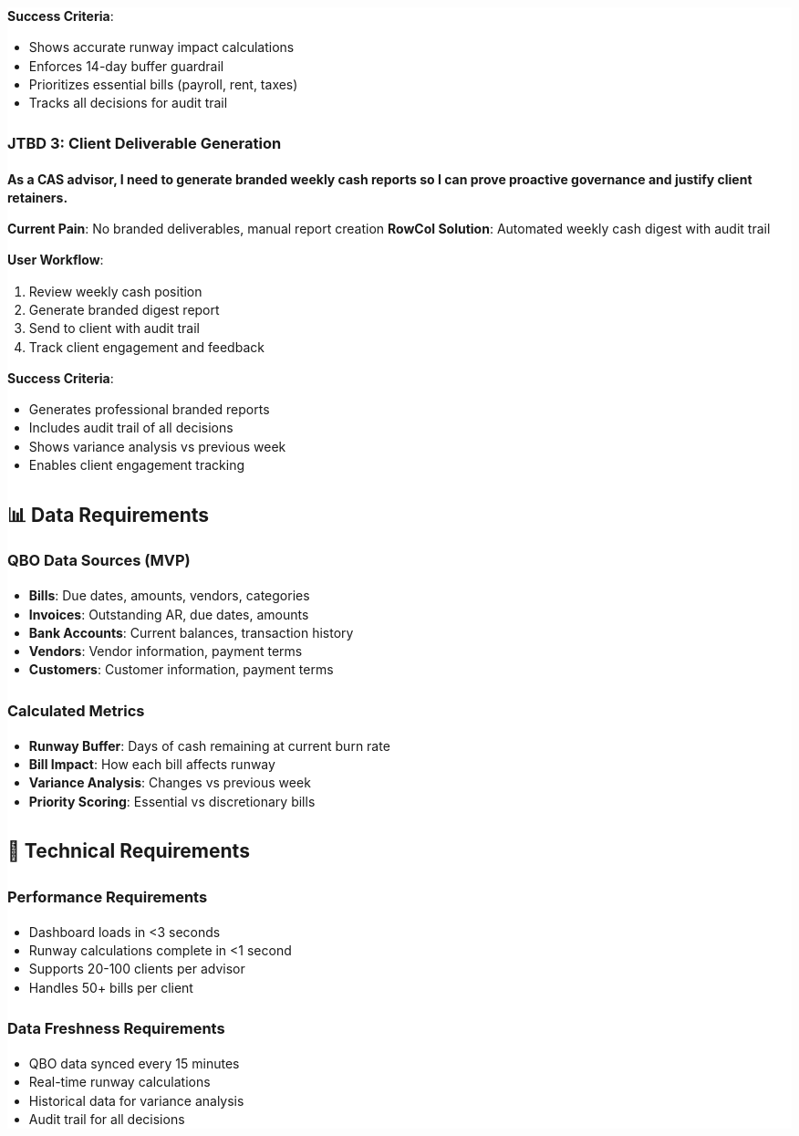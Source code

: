 **Success Criteria**:
- Shows accurate runway impact calculations
- Enforces 14-day buffer guardrail
- Prioritizes essential bills (payroll, rent, taxes)
- Tracks all decisions for audit trail

### **JTBD 3: Client Deliverable Generation**
**As a CAS advisor, I need to generate branded weekly cash reports so I can prove proactive governance and justify client retainers.**

**Current Pain**: No branded deliverables, manual report creation
**RowCol Solution**: Automated weekly cash digest with audit trail

**User Workflow**:
1. Review weekly cash position
2. Generate branded digest report
3. Send to client with audit trail
4. Track client engagement and feedback

**Success Criteria**:
- Generates professional branded reports
- Includes audit trail of all decisions
- Shows variance analysis vs previous week
- Enables client engagement tracking

## **📊 Data Requirements**

### **QBO Data Sources (MVP)**
- **Bills**: Due dates, amounts, vendors, categories
- **Invoices**: Outstanding AR, due dates, amounts
- **Bank Accounts**: Current balances, transaction history
- **Vendors**: Vendor information, payment terms
- **Customers**: Customer information, payment terms

### **Calculated Metrics**
- **Runway Buffer**: Days of cash remaining at current burn rate
- **Bill Impact**: How each bill affects runway
- **Variance Analysis**: Changes vs previous week
- **Priority Scoring**: Essential vs discretionary bills

## **🔧 Technical Requirements**

### **Performance Requirements**
- Dashboard loads in <3 seconds
- Runway calculations complete in <1 second
- Supports 20-100 clients per advisor
- Handles 50+ bills per client

### **Data Freshness Requirements**
- QBO data synced every 15 minutes
- Real-time runway calculations
- Historical data for variance analysis
- Audit trail for all decisions
